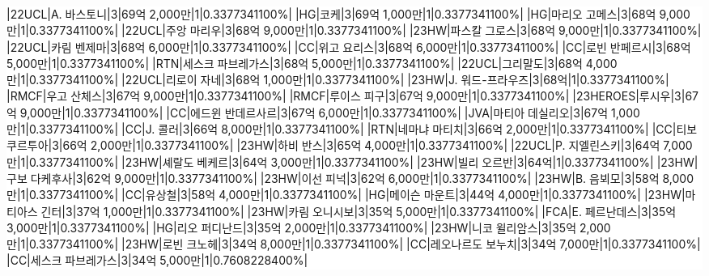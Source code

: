 |22UCL|A. 바스토니|3|69억 2,000만|1|0.3377341100%|
|HG|코케|3|69억 1,000만|1|0.3377341100%|
|HG|마리오 고메스|3|68억 9,000만|1|0.3377341100%|
|22UCL|주앙 마리우|3|68억 9,000만|1|0.3377341100%|
|23HW|파스칼 그로스|3|68억 9,000만|1|0.3377341100%|
|22UCL|카림 벤제마|3|68억 6,000만|1|0.3377341100%|
|CC|위고 요리스|3|68억 6,000만|1|0.3377341100%|
|CC|로빈 반페르시|3|68억 5,000만|1|0.3377341100%|
|RTN|세스크 파브레가스|3|68억 5,000만|1|0.3377341100%|
|22UCL|그리말도|3|68억 4,000만|1|0.3377341100%|
|22UCL|리로이 자네|3|68억 1,000만|1|0.3377341100%|
|23HW|J. 워드-프라우즈|3|68억|1|0.3377341100%|
|RMCF|우고 산체스|3|67억 9,000만|1|0.3377341100%|
|RMCF|루이스 피구|3|67억 9,000만|1|0.3377341100%|
|23HEROES|루시우|3|67억 9,000만|1|0.3377341100%|
|CC|에드윈 반데르사르|3|67억 6,000만|1|0.3377341100%|
|JVA|마티아 데실리오|3|67억 1,000만|1|0.3377341100%|
|CC|J. 콜러|3|66억 8,000만|1|0.3377341100%|
|RTN|네마냐 마티치|3|66억 2,000만|1|0.3377341100%|
|CC|티보 쿠르투아|3|66억 2,000만|1|0.3377341100%|
|23HW|하비 반스|3|65억 4,000만|1|0.3377341100%|
|22UCL|P. 지엘린스키|3|64억 7,000만|1|0.3377341100%|
|23HW|셰랄도 베케르|3|64억 3,000만|1|0.3377341100%|
|23HW|빌리 오르반|3|64억|1|0.3377341100%|
|23HW|구보 다케후사|3|62억 9,000만|1|0.3377341100%|
|23HW|이선 피넉|3|62억 6,000만|1|0.3377341100%|
|23HW|B. 음뵈모|3|58억 8,000만|1|0.3377341100%|
|CC|유상철|3|58억 4,000만|1|0.3377341100%|
|HG|메이슨 마운트|3|44억 4,000만|1|0.3377341100%|
|23HW|마티아스 긴터|3|37억 1,000만|1|0.3377341100%|
|23HW|카림 오니시보|3|35억 5,000만|1|0.3377341100%|
|FCA|E. 페르난데스|3|35억 3,000만|1|0.3377341100%|
|HG|리오 퍼디난드|3|35억 2,000만|1|0.3377341100%|
|23HW|니코 윌리암스|3|35억 2,000만|1|0.3377341100%|
|23HW|로빈 크노헤|3|34억 8,000만|1|0.3377341100%|
|CC|레오나르도 보누치|3|34억 7,000만|1|0.3377341100%|
|CC|세스크 파브레가스|3|34억 5,000만|1|0.7608228400%|